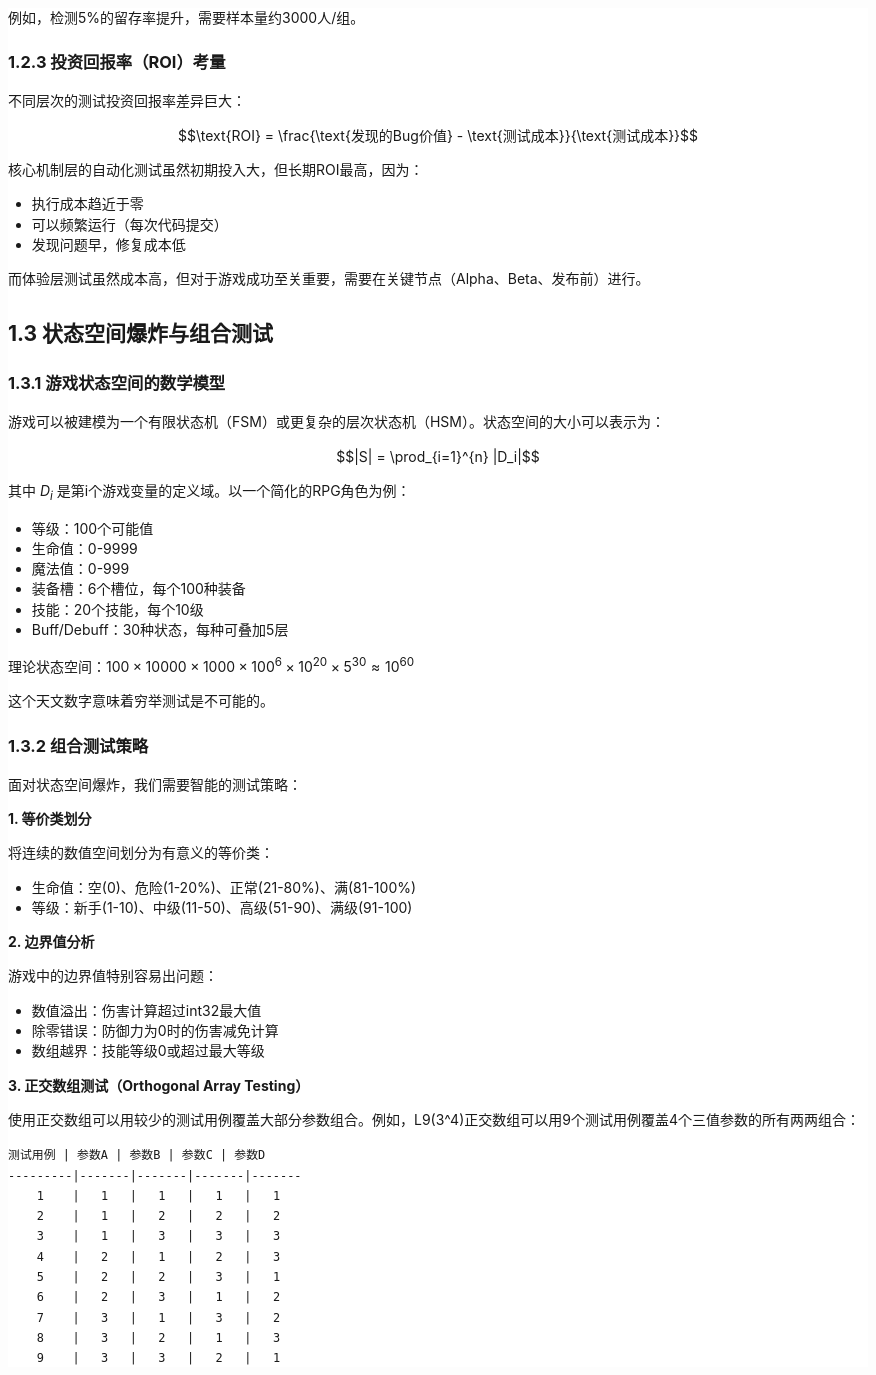 例如，检测5%的留存率提升，需要样本量约3000人/组。

### 1.2.3 投资回报率（ROI）考量

不同层次的测试投资回报率差异巨大：

$$\text{ROI} = \frac{\text{发现的Bug价值} - \text{测试成本}}{\text{测试成本}}$$

核心机制层的自动化测试虽然初期投入大，但长期ROI最高，因为：
- 执行成本趋近于零
- 可以频繁运行（每次代码提交）
- 发现问题早，修复成本低

而体验层测试虽然成本高，但对于游戏成功至关重要，需要在关键节点（Alpha、Beta、发布前）进行。

## 1.3 状态空间爆炸与组合测试

### 1.3.1 游戏状态空间的数学模型

游戏可以被建模为一个有限状态机（FSM）或更复杂的层次状态机（HSM）。状态空间的大小可以表示为：

$$|S| = \prod_{i=1}^{n} |D_i|$$

其中 $D_i$ 是第i个游戏变量的定义域。以一个简化的RPG角色为例：

- 等级：100个可能值
- 生命值：0-9999
- 魔法值：0-999  
- 装备槽：6个槽位，每个100种装备
- 技能：20个技能，每个10级
- Buff/Debuff：30种状态，每种可叠加5层

理论状态空间：$100 \times 10000 \times 1000 \times 100^6 \times 10^{20} \times 5^{30} ≈ 10^{60}$

这个天文数字意味着穷举测试是不可能的。

### 1.3.2 组合测试策略

面对状态空间爆炸，我们需要智能的测试策略：

**1. 等价类划分**

将连续的数值空间划分为有意义的等价类：
- 生命值：空(0)、危险(1-20%)、正常(21-80%)、满(81-100%)
- 等级：新手(1-10)、中级(11-50)、高级(51-90)、满级(91-100)

**2. 边界值分析**

游戏中的边界值特别容易出问题：
- 数值溢出：伤害计算超过int32最大值
- 除零错误：防御力为0时的伤害减免计算
- 数组越界：技能等级0或超过最大等级

**3. 正交数组测试（Orthogonal Array Testing）**

使用正交数组可以用较少的测试用例覆盖大部分参数组合。例如，L9(3^4)正交数组可以用9个测试用例覆盖4个三值参数的所有两两组合：

```
测试用例 | 参数A | 参数B | 参数C | 参数D
---------|-------|-------|-------|-------
    1    |   1   |   1   |   1   |   1
    2    |   1   |   2   |   2   |   2
    3    |   1   |   3   |   3   |   3
    4    |   2   |   1   |   2   |   3
    5    |   2   |   2   |   3   |   1
    6    |   2   |   3   |   1   |   2
    7    |   3   |   1   |   3   |   2
    8    |   3   |   2   |   1   |   3
    9    |   3   |   3   |   2   |   1
```
